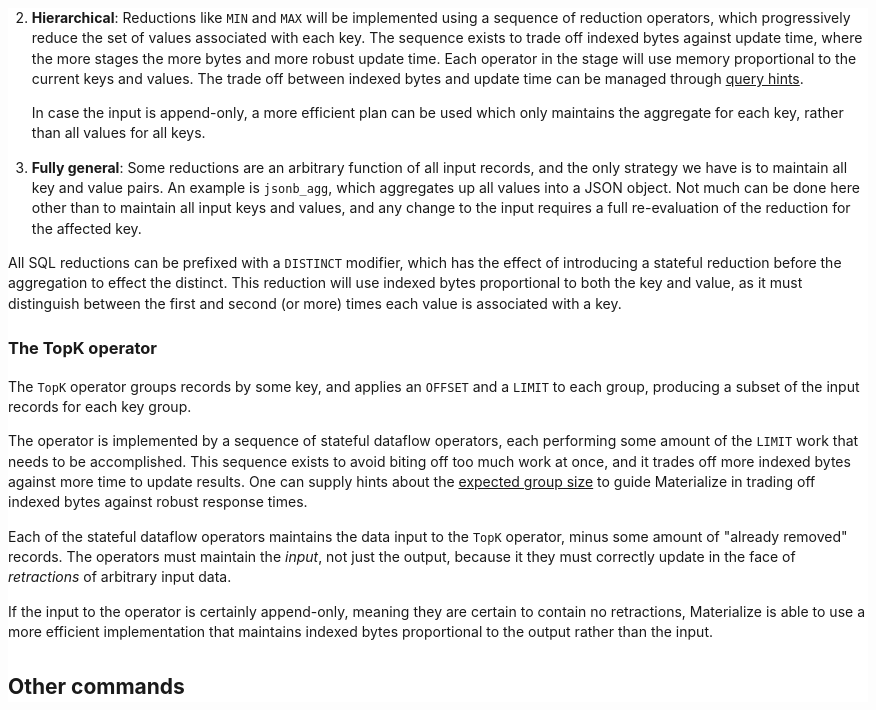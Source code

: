 2.  **Hierarchical**: 
    Reductions like `MIN` and `MAX` will be implemented using a sequence of reduction operators, which progressively reduce the set of values associated with each key.
    The sequence exists to trade off indexed bytes against update time, where the more stages the more bytes and more robust update time.
    Each operator in the stage will use memory proportional to the current keys and values.
    The trade off between indexed bytes and update time can be managed through [query hints](https://materialize.com/docs/transform-data/optimization/#query-hints).

    In case the input is append-only, a more efficient plan can be used which only maintains the aggregate for each key, rather than all values for all keys.

3.  **Fully general**: 
    Some reductions are an arbitrary function of all input records, and the only strategy we have is to maintain all key and value pairs.
    An example is `jsonb_agg`, which aggregates up all values into a JSON object.
    Not much can be done here other than to maintain all input keys and values, and any change to the input requires a full re-evaluation of the reduction for the affected key.

All SQL reductions can be prefixed with a `DISTINCT` modifier, which has the effect of introducing a stateful reduction before the aggregation to effect the distinct.
This reduction will use indexed bytes proportional to both the key and value, as it must distinguish between the first and second (or more) times each value is associated with a key.

### The TopK operator

The `TopK` operator groups records by some key, and applies an `OFFSET` and a `LIMIT` to each group, producing a subset of the input records for each key group.

The operator is implemented by a sequence of stateful dataflow operators, each performing some amount of the `LIMIT` work that needs to be accomplished.
This sequence exists to avoid biting off too much work at once, and it trades off more indexed bytes against more time to update results.
One can supply hints about the [expected group size](https://materialize.com/docs/transform-data/patterns/top-k/#group-size-hints) to guide Materialize in trading off indexed bytes against robust response times.

Each of the stateful dataflow operators maintains the data input to the `TopK` operator, minus some amount of "already removed" records.
The operators must maintain the *input*, not just the output, because it they must correctly update in the face of *retractions* of arbitrary input data.

If the input to the operator is certainly append-only, meaning they are certain to contain no retractions, Materialize is able to use a more efficient implementation that maintains indexed bytes proportional to the output rather than the input.

## Other commands